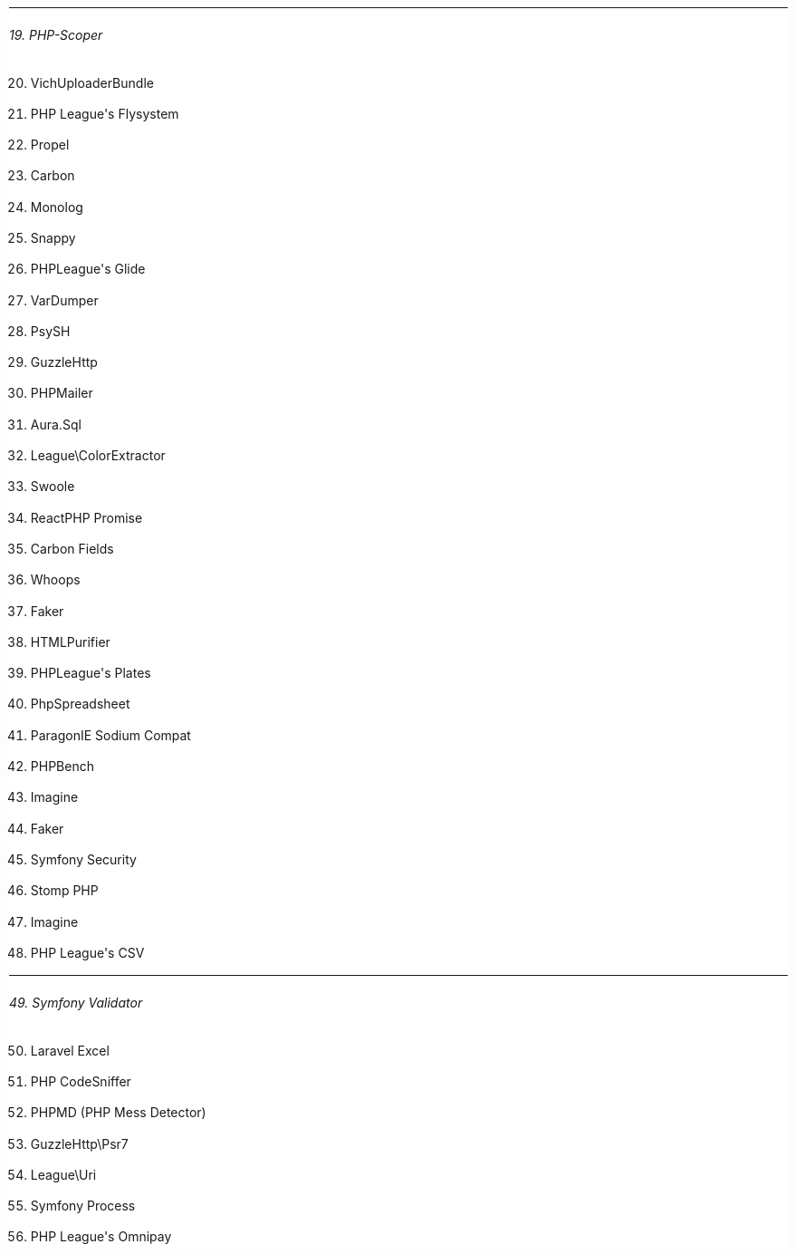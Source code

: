 
-----

###### 19. PHP-Scoper
20. VichUploaderBundle

21. PHP League's Flysystem

22. Propel

23. Carbon
24. Monolog

25. Snappy
26. PHPLeague's Glide

27. VarDumper
28. PsySH

29. GuzzleHttp

30. PHPMailer
31. Aura.Sql
32. League\ColorExtractor

33. Swoole

34. ReactPHP Promise

35. Carbon Fields
36. Whoops

37. Faker

38. HTMLPurifier
39. PHPLeague's Plates
40. PhpSpreadsheet
41. ParagonIE Sodium Compat

42. PHPBench
43. Imagine
44. Faker

45. Symfony Security

46. Stomp PHP
47. Imagine
48. PHP League's CSV


-----

###### 49. Symfony Validator

50. Laravel Excel

51. PHP CodeSniffer
52. PHPMD (PHP Mess Detector)

53. GuzzleHttp\Psr7
54. League\Uri
55. Symfony Process
56. PHP League's Omnipay
